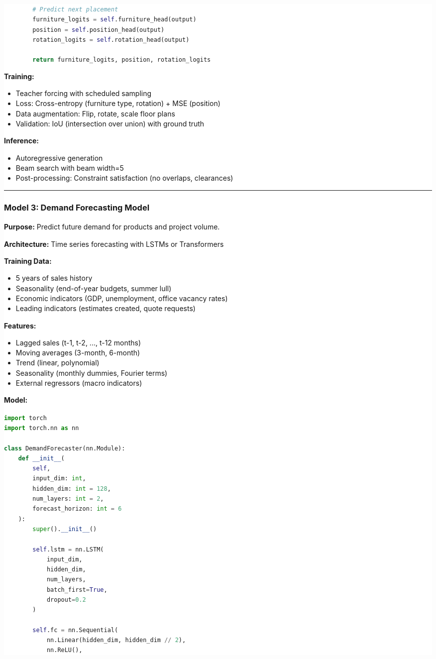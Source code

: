 ```python
        # Predict next placement
        furniture_logits = self.furniture_head(output)
        position = self.position_head(output)
        rotation_logits = self.rotation_head(output)

        return furniture_logits, position, rotation_logits
```

**Training:**
- Teacher forcing with scheduled sampling
- Loss: Cross-entropy (furniture type, rotation) + MSE (position)
- Data augmentation: Flip, rotate, scale floor plans
- Validation: IoU (intersection over union) with ground truth

**Inference:**
- Autoregressive generation
- Beam search with beam width=5
- Post-processing: Constraint satisfaction (no overlaps, clearances)

---

### Model 3: Demand Forecasting Model

**Purpose:** Predict future demand for products and project volume.

**Architecture:** Time series forecasting with LSTMs or Transformers

**Training Data:**
- 5 years of sales history
- Seasonality (end-of-year budgets, summer lull)
- Economic indicators (GDP, unemployment, office vacancy rates)
- Leading indicators (estimates created, quote requests)

**Features:**
- Lagged sales (t-1, t-2, ..., t-12 months)
- Moving averages (3-month, 6-month)
- Trend (linear, polynomial)
- Seasonality (monthly dummies, Fourier terms)
- External regressors (macro indicators)

**Model:**
```python
import torch
import torch.nn as nn

class DemandForecaster(nn.Module):
    def __init__(
        self,
        input_dim: int,
        hidden_dim: int = 128,
        num_layers: int = 2,
        forecast_horizon: int = 6
    ):
        super().__init__()

        self.lstm = nn.LSTM(
            input_dim,
            hidden_dim,
            num_layers,
            batch_first=True,
            dropout=0.2
        )

        self.fc = nn.Sequential(
            nn.Linear(hidden_dim, hidden_dim // 2),
            nn.ReLU(),
```